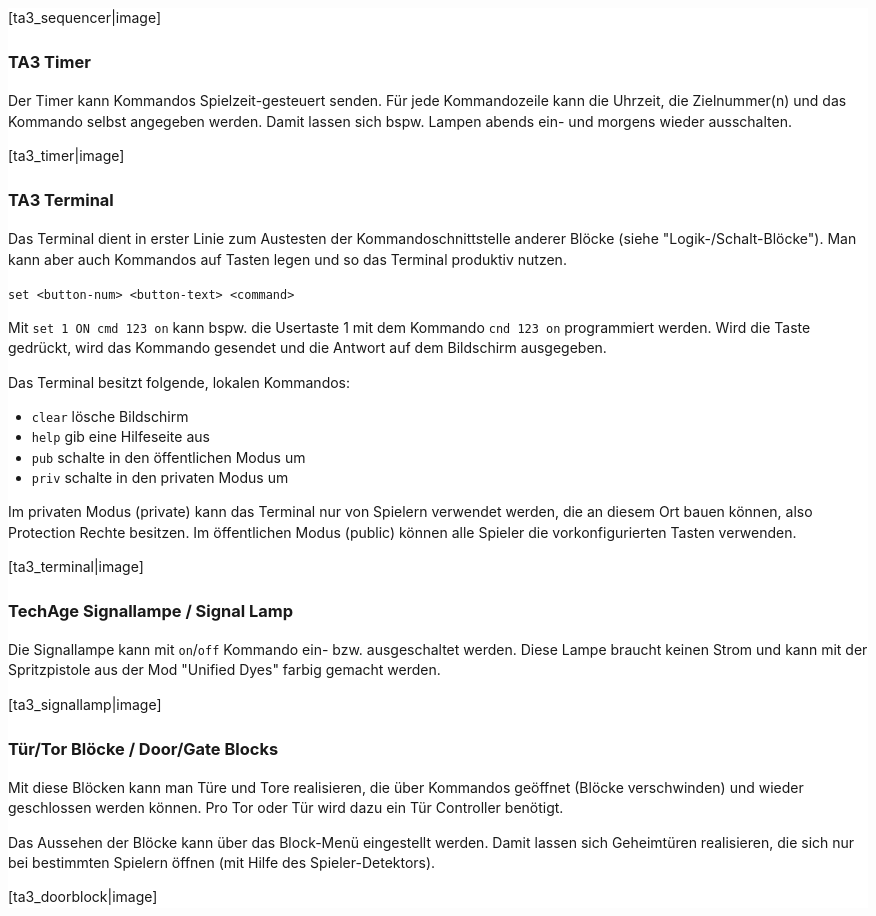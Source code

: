 [ta3_sequencer|image]


### TA3 Timer

Der Timer kann Kommandos Spielzeit-gesteuert senden. Für jede Kommandozeile kann die Uhrzeit, die Zielnummer(n) und das Kommando selbst angegeben werden. Damit lassen sich bspw. Lampen abends ein- und morgens wieder ausschalten.

[ta3_timer|image]


### TA3 Terminal

Das Terminal dient in erster Linie zum Austesten der Kommandoschnittstelle anderer Blöcke (siehe "Logik-/Schalt-Blöcke").
Man kann aber auch Kommandos auf Tasten legen und so das Terminal produktiv nutzen.

    set <button-num> <button-text> <command>

Mit `set 1 ON cmd 123 on` kann bspw. die Usertaste 1 mit dem Kommando `cnd 123 on` programmiert werden. Wird die Taste gedrückt, wird das Kommando gesendet und die Antwort auf dem Bildschirm ausgegeben.

Das Terminal besitzt folgende, lokalen Kommandos:
- `clear` lösche Bildschirm
- `help` gib eine Hilfeseite aus
- `pub` schalte in den öffentlichen Modus um
- `priv` schalte in den privaten Modus um

Im privaten Modus (private) kann das Terminal nur von Spielern verwendet werden, die an diesem Ort bauen können, also Protection Rechte besitzen. Im öffentlichen Modus (public) können alle Spieler die vorkonfigurierten Tasten verwenden.

[ta3_terminal|image]


### TechAge Signallampe / Signal Lamp

Die Signallampe kann mit `on`/`off` Kommando ein- bzw. ausgeschaltet werden. Diese Lampe braucht keinen Strom und
kann mit der Spritzpistole aus der Mod "Unified Dyes" farbig gemacht werden.

[ta3_signallamp|image]


### Tür/Tor Blöcke / Door/Gate Blocks

Mit diese Blöcken kann man Türe und Tore realisieren, die über Kommandos geöffnet (Blöcke verschwinden) und wieder geschlossen werden können. Pro Tor oder Tür wird dazu ein Tür Controller benötigt. 

Das Aussehen der Blöcke kann über das Block-Menü eingestellt werden.
Damit lassen sich Geheimtüren realisieren, die sich nur bei bestimmten Spielern öffnen (mit Hilfe des Spieler-Detektors). 

[ta3_doorblock|image]


